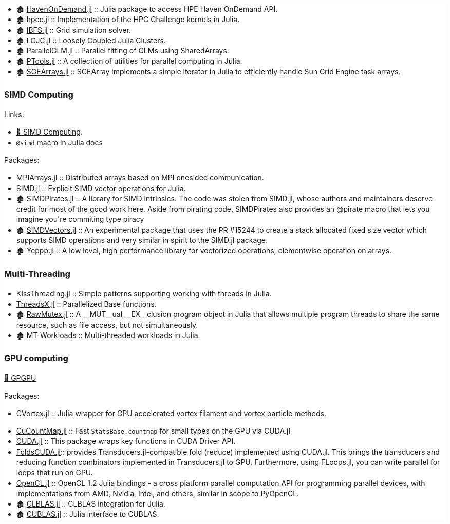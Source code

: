 + 🏚️ [HavenOnDemand.jl](https://github.com/richitmx/HavenOnDemand.jl) :: Julia package to access HPE Haven OnDemand API.
+ 🏚️ [hpcc.jl](https://github.com/jiahao/hpcc.jl) :: Implementation of the HPC Challenge kernels in Julia.
+ 🏚️ [IBFS.jl](https://github.com/eurika-kaiser/IBFS.jl) :: Grid simulation solver.
+ 🏚️ [LCJC.jl](https://github.com/amitmurthy/LCJC.jl) :: Loosely Coupled Julia Clusters.
+ 🏚️ [ParallelGLM.jl](https://github.com/dmbates/ParallelGLM.jl) :: Parallel fitting of GLMs using SharedArrays.
+ 🏚️ [PTools.jl](https://github.com/amitmurthy/PTools.jl) :: A collection of utilities for parallel computing in Julia.
+ 🏚️ [SGEArrays.jl](https://github.com/davidavdav/SGEArrays.jl) :: SGEArray implements a simple iterator in Julia to efficiently handle Sun Grid Engine task arrays.

### SIMD Computing

Links:

- [📖 SIMD Computing](https://en.wikipedia.org/wiki/Category:SIMD_computing).
- [`@simd` macro in Julia docs](https://docs.julialang.org/en/v1/base/base/#Base.SimdLoop.@simd)

Packages:

+ [MPIArrays.jl](https://github.com/barche/MPIArrays.jl) :: Distributed arrays based on MPI onesided communication.
+ [SIMD.jl](https://github.com/eschnett/SIMD.jl) :: Explicit SIMD vector operations for Julia.
+ 🏚️ [SIMDPirates.jl](https://github.com/chriselrod/SIMDPirates.jl) :: A library for SIMD intrinsics. The code was stolen from SIMD.jl, whose authors and maintainers deserve credit for most of the good work here. Aside from pirating code, SIMDPirates also provides an @pirate macro that lets you imagine you're commiting type piracy
+ 🏚️ [SIMDVectors.jl](https://github.com/KristofferC/SIMDVectors.jl) :: An experimental package that uses the PR #15244 to create a stack allocated fixed size vector which supports SIMD operations and very similar in spirit to the SIMD.jl package.
+ 🏚️ [Yeppp.jl](https://github.com/JuliaLang/Yeppp.jl) :: A low level, high performance library for vectorized operations, elementwise operation on arrays.

### Multi-Threading

+ [KissThreading.jl](https://github.com/bkamins/KissThreading.jl) :: Simple patterns supporting working with threads in Julia.
+ [ThreadsX.jl](https://github.com/tkf/ThreadsX.jl) :: Parallelized Base functions.
+ 🏚️ [RawMutex.jl](https://github.com/vchuravy/RawMutex.jl) :: A __MUT__ual __EX__clusion program object in Julia that allows multiple program threads to share the same resource, such as file access, but not simultaneously.
+ 🏚️ [MT-Workloads](https://github.com/ranjanan/MT-Workloads) :: Multi-threaded workloads in Julia.


### GPU computing

[📖 GPGPU](https://en.wikipedia.org/wiki/General-purpose_computing_on_graphics_processing_units)

Packages:

* [CVortex.jl](https://github.com/hjabird/CVortex.jl) :: Julia wrapper for GPU accelerated vortex filament and vortex particle methods.
+ [CuCountMap.jl](https://github.com/xiaodaigh/CuCountMap.jl) :: Fast `StatsBase.countmap` for small types on the GPU via CUDA.jl
+ [CUDA.jl](https://github.com/JuliaGPU/CUDA.jl) :: This package wraps key functions in CUDA Driver API.
+ [FoldsCUDA.jl](https://github.com/JuliaFolds/FoldsCUDA.jl):: provides Transducers.jl-compatible fold (reduce) implemented using CUDA.jl. This brings the transducers and reducing function combinators implemented in Transducers.jl to GPU. Furthermore, using FLoops.jl, you can write parallel for loops that run on GPU.
+ [OpenCL.jl](https://github.com/JuliaGPU/OpenCL.jl) :: OpenCL 1.2 Julia bindings - a cross platform parallel computation API for programming parallel devices, with implementations from AMD, Nvidia, Intel, and others, similar in scope to PyOpenCL.
+ 🏚️ [CLBLAS.jl](https://github.com/JuliaGPU/CLBLAS.jl) :: CLBLAS integration for Julia.
+ 🏚️ [CUBLAS.jl](https://github.com/JuliaGPU/CUBLAS.jl) :: Julia interface to CUBLAS.